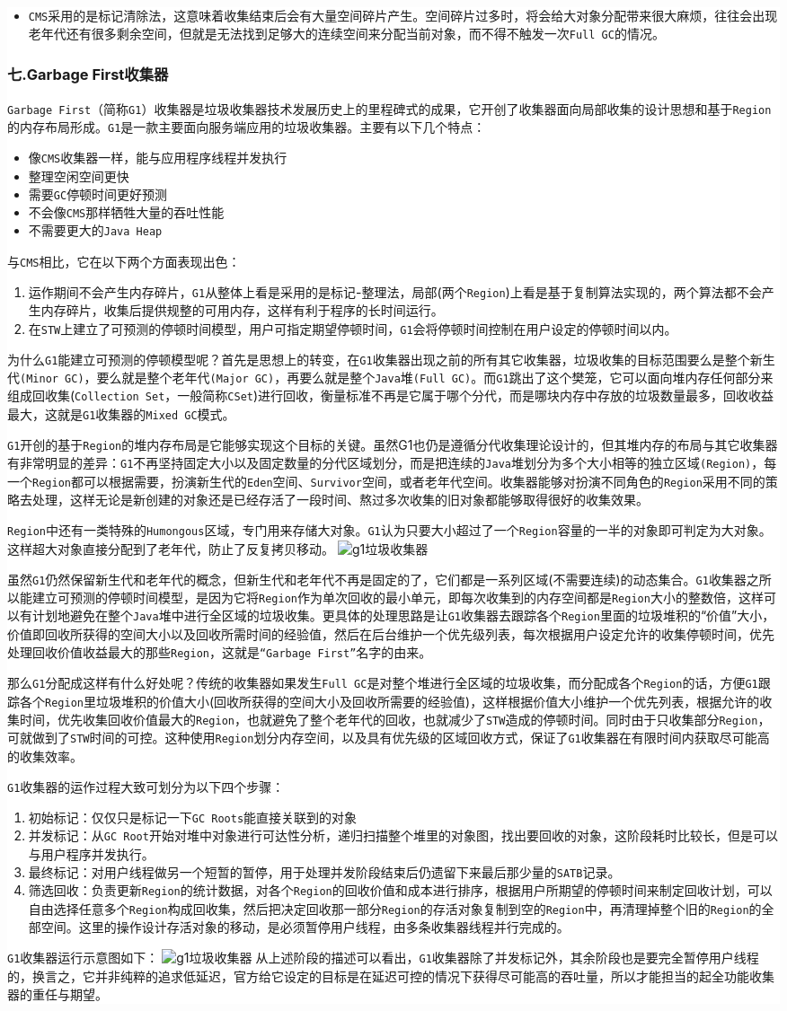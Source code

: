 - `CMS`采用的是标记清除法，这意味着收集结束后会有大量空间碎片产生。空间碎片过多时，将会给大对象分配带来很大麻烦，往往会出现老年代还有很多剩余空间，但就是无法找到足够大的连续空间来分配当前对象，而不得不触发一次`Full GC`的情况。

### 七.Garbage First收集器
`Garbage First`（简称`G1`）收集器是垃圾收集器技术发展历史上的里程碑式的成果，它开创了收集器面向局部收集的设计思想和基于`Region`的内存布局形成。`G1`是一款主要面向服务端应用的垃圾收集器。主要有以下几个特点：
- 像`CMS`收集器一样，能与应用程序线程并发执行
- 整理空闲空间更快
- 需要`GC`停顿时间更好预测
- 不会像`CMS`那样牺牲大量的吞吐性能
- 不需要更大的`Java Heap`

与`CMS`相比，它在以下两个方面表现出色：
1. 运作期间不会产生内存碎片，`G1`从整体上看是采用的是标记-整理法，局部(两个`Region`)上看是基于复制算法实现的，两个算法都不会产生内存碎片，收集后提供规整的可用内存，这样有利于程序的长时间运行。
2. 在`STW`上建立了可预测的停顿时间模型，用户可指定期望停顿时间，`G1`会将停顿时间控制在用户设定的停顿时间以内。

为什么`G1`能建立可预测的停顿模型呢？首先是思想上的转变，在`G1`收集器出现之前的所有其它收集器，垃圾收集的目标范围要么是整个新生代`(Minor GC)`，要么就是整个老年代`(Major GC)`，再要么就是整个`Java`堆`(Full GC)`。而`G1`跳出了这个樊笼，它可以面向堆内存任何部分来组成回收集(`Collection Set`，一般简称`CSet`)进行回收，衡量标准不再是它属于哪个分代，而是哪块内存中存放的垃圾数量最多，回收收益最大，这就是`G1`收集器的`Mixed GC`模式。

`G1`开创的基于`Region`的堆内存布局是它能够实现这个目标的关键。虽然G1也仍是遵循分代收集理论设计的，但其堆内存的布局与其它收集器有非常明显的差异：`G1`不再坚持固定大小以及固定数量的分代区域划分，而是把连续的`Java`堆划分为多个大小相等的独立区域`(Region)`，每一个`Region`都可以根据需要，扮演新生代的`Eden`空间、`Survivor`空间，或者老年代空间。收集器能够对扮演不同角色的`Region`采用不同的策略去处理，这样无论是新创建的对象还是已经存活了一段时间、熬过多次收集的旧对象都能够取得很好的收集效果。

`Region`中还有一类特殊的`Humongous`区域，专门用来存储大对象。`G1`认为只要大小超过了一个`Region`容量的一半的对象即可判定为大对象。这样超大对象直接分配到了老年代，防止了反复拷贝移动。
![g1垃圾收集器](https://dengzhao7053.github.io/blogs/g1.png)

虽然`G1`仍然保留新生代和老年代的概念，但新生代和老年代不再是固定的了，它们都是一系列区域(不需要连续)的动态集合。`G1`收集器之所以能建立可预测的停顿时间模型，是因为它将`Region`作为单次回收的最小单元，即每次收集到的内存空间都是`Region`大小的整数倍，这样可以有计划地避免在整个`Java`堆中进行全区域的垃圾收集。更具体的处理思路是让`G1`收集器去跟踪各个`Region`里面的垃圾堆积的“价值”大小，价值即回收所获得的空间大小以及回收所需时间的经验值，然后在后台维护一个优先级列表，每次根据用户设定允许的收集停顿时间，优先处理回收价值收益最大的那些`Region`，这就是`“Garbage First”`名字的由来。

那么`G1`分配成这样有什么好处呢？传统的收集器如果发生`Full GC`是对整个堆进行全区域的垃圾收集，而分配成各个`Region`的话，方便`G1`跟踪各个`Region`里垃圾堆积的价值大小(回收所获得的空间大小及回收所需要的经验值)，这样根据价值大小维护一个优先列表，根据允许的收集时间，优先收集回收价值最大的`Region`，也就避免了整个老年代的回收，也就减少了`STW`造成的停顿时间。同时由于只收集部分`Region`，可就做到了`STW`时间的可控。这种使用`Region`划分内存空间，以及具有优先级的区域回收方式，保证了`G1`收集器在有限时间内获取尽可能高的收集效率。

`G1`收集器的运作过程大致可划分为以下四个步骤：
1. 初始标记：仅仅只是标记一下`GC Roots`能直接关联到的对象
2. 并发标记：从`GC Root`开始对堆中对象进行可达性分析，递归扫描整个堆里的对象图，找出要回收的对象，这阶段耗时比较长，但是可以与用户程序并发执行。
3. 最终标记：对用户线程做另一个短暂的暂停，用于处理并发阶段结束后仍遗留下来最后那少量的`SATB`记录。
4. 筛选回收：负责更新`Region`的统计数据，对各个`Region`的回收价值和成本进行排序，根据用户所期望的停顿时间来制定回收计划，可以自由选择任意多个`Region`构成回收集，然后把决定回收那一部分`Region`的存活对象复制到空的`Region`中，再清理掉整个旧的`Region`的全部空间。这里的操作设计存活对象的移动，是必须暂停用户线程，由多条收集器线程并行完成的。

`G1`收集器运行示意图如下：
![g1垃圾收集器](https://dengzhao7053.github.io/blogs/g1pic.png)
从上述阶段的描述可以看出，`G1`收集器除了并发标记外，其余阶段也是要完全暂停用户线程的，换言之，它并非纯粹的追求低延迟，官方给它设定的目标是在延迟可控的情况下获得尽可能高的吞吐量，所以才能担当的起全功能收集器的重任与期望。
